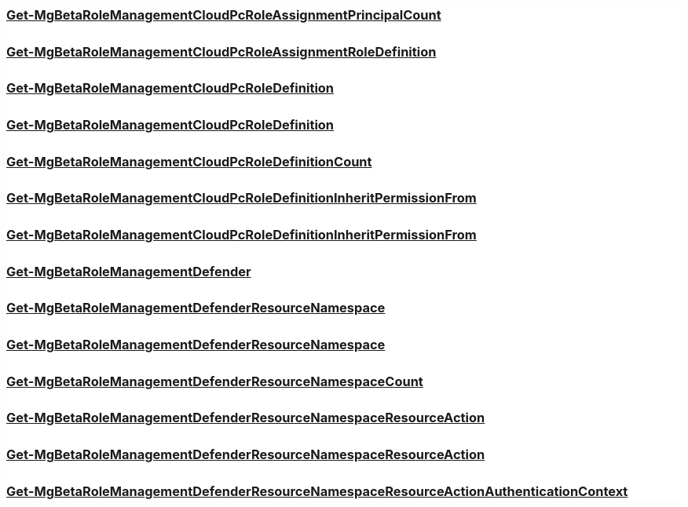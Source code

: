 ### [Get-MgBetaRoleManagementCloudPcRoleAssignmentPrincipalCount](Get-MgBetaRoleManagementCloudPcRoleAssignmentPrincipalCount.md)

### [Get-MgBetaRoleManagementCloudPcRoleAssignmentRoleDefinition](Get-MgBetaRoleManagementCloudPcRoleAssignmentRoleDefinition.md)

### [Get-MgBetaRoleManagementCloudPcRoleDefinition](Get-MgBetaRoleManagementCloudPcRoleDefinition.md)

### [Get-MgBetaRoleManagementCloudPcRoleDefinition](Get-MgBetaRoleManagementCloudPcRoleDefinition.md)

### [Get-MgBetaRoleManagementCloudPcRoleDefinitionCount](Get-MgBetaRoleManagementCloudPcRoleDefinitionCount.md)

### [Get-MgBetaRoleManagementCloudPcRoleDefinitionInheritPermissionFrom](Get-MgBetaRoleManagementCloudPcRoleDefinitionInheritPermissionFrom.md)

### [Get-MgBetaRoleManagementCloudPcRoleDefinitionInheritPermissionFrom](Get-MgBetaRoleManagementCloudPcRoleDefinitionInheritPermissionFrom.md)

### [Get-MgBetaRoleManagementDefender](Get-MgBetaRoleManagementDefender.md)

### [Get-MgBetaRoleManagementDefenderResourceNamespace](Get-MgBetaRoleManagementDefenderResourceNamespace.md)

### [Get-MgBetaRoleManagementDefenderResourceNamespace](Get-MgBetaRoleManagementDefenderResourceNamespace.md)

### [Get-MgBetaRoleManagementDefenderResourceNamespaceCount](Get-MgBetaRoleManagementDefenderResourceNamespaceCount.md)

### [Get-MgBetaRoleManagementDefenderResourceNamespaceResourceAction](Get-MgBetaRoleManagementDefenderResourceNamespaceResourceAction.md)

### [Get-MgBetaRoleManagementDefenderResourceNamespaceResourceAction](Get-MgBetaRoleManagementDefenderResourceNamespaceResourceAction.md)

### [Get-MgBetaRoleManagementDefenderResourceNamespaceResourceActionAuthenticationContext](Get-MgBetaRoleManagementDefenderResourceNamespaceResourceActionAuthenticationContext.md)
